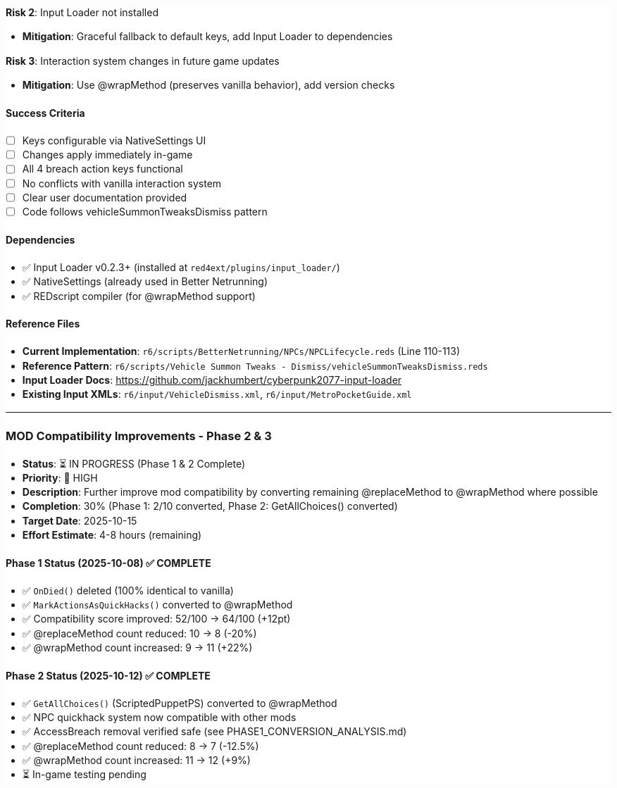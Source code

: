 **Risk 2**: Input Loader not installed
- **Mitigation**: Graceful fallback to default keys, add Input Loader to dependencies

**Risk 3**: Interaction system changes in future game updates
- **Mitigation**: Use @wrapMethod (preserves vanilla behavior), add version checks

#### Success Criteria
- [ ] Keys configurable via NativeSettings UI
- [ ] Changes apply immediately in-game
- [ ] All 4 breach action keys functional
- [ ] No conflicts with vanilla interaction system
- [ ] Clear user documentation provided
- [ ] Code follows vehicleSummonTweaksDismiss pattern

#### Dependencies
- ✅ Input Loader v0.2.3+ (installed at `red4ext/plugins/input_loader/`)
- ✅ NativeSettings (already used in Better Netrunning)
- ✅ REDscript compiler (for @wrapMethod support)

#### Reference Files
- **Current Implementation**: `r6/scripts/BetterNetrunning/NPCs/NPCLifecycle.reds` (Line 110-113)
- **Reference Pattern**: `r6/scripts/Vehicle Summon Tweaks - Dismiss/vehicleSummonTweaksDismiss.reds`
- **Input Loader Docs**: https://github.com/jackhumbert/cyberpunk2077-input-loader
- **Existing Input XMLs**: `r6/input/VehicleDismiss.xml`, `r6/input/MetroPocketGuide.xml`

---

### MOD Compatibility Improvements - Phase 2 & 3
- **Status**: ⏳ IN PROGRESS (Phase 1 & 2 Complete)
- **Priority**: 🔴 HIGH
- **Description**: Further improve mod compatibility by converting remaining @replaceMethod to @wrapMethod where possible
- **Completion**: 30% (Phase 1: 2/10 converted, Phase 2: GetAllChoices() converted)
- **Target Date**: 2025-10-15
- **Effort Estimate**: 4-8 hours (remaining)

#### Phase 1 Status (2025-10-08) ✅ COMPLETE
- ✅ `OnDied()` deleted (100% identical to vanilla)
- ✅ `MarkActionsAsQuickHacks()` converted to @wrapMethod
- ✅ Compatibility score improved: 52/100 → 64/100 (+12pt)
- ✅ @replaceMethod count reduced: 10 → 8 (-20%)
- ✅ @wrapMethod count increased: 9 → 11 (+22%)

#### Phase 2 Status (2025-10-12) ✅ COMPLETE
- ✅ `GetAllChoices()` (ScriptedPuppetPS) converted to @wrapMethod
- ✅ NPC quickhack system now compatible with other mods
- ✅ AccessBreach removal verified safe (see PHASE1_CONVERSION_ANALYSIS.md)
- ✅ @replaceMethod count reduced: 8 → 7 (-12.5%)
- ✅ @wrapMethod count increased: 11 → 12 (+9%)
- ⏳ In-game testing pending

